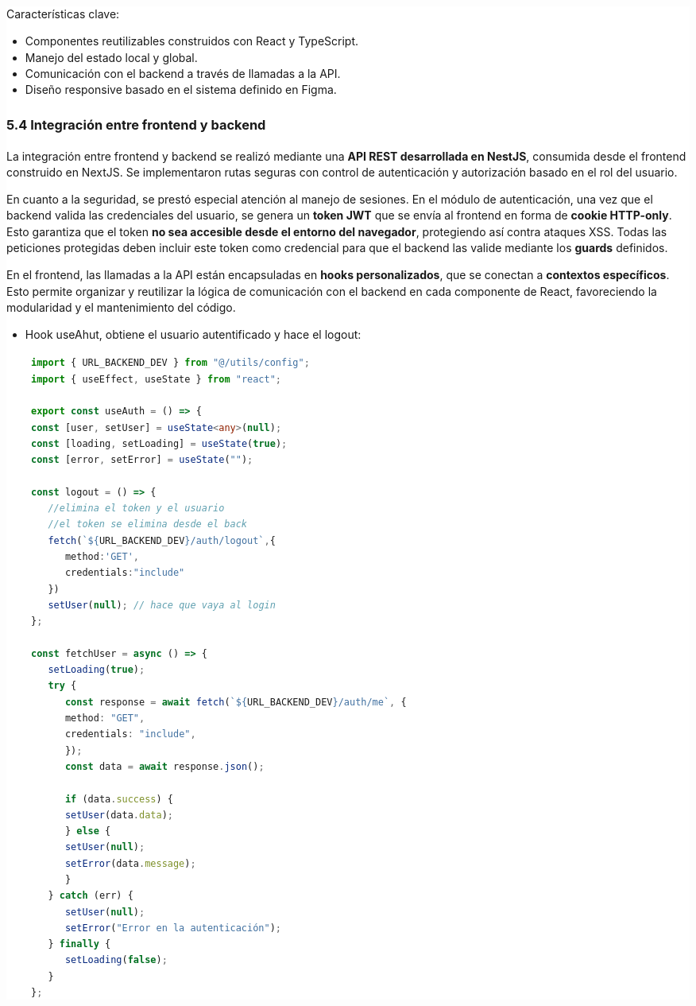 Características clave:
- Componentes reutilizables construidos con React y TypeScript.
- Manejo del estado local y global.
- Comunicación con el backend a través de llamadas a la API.
- Diseño responsive basado en el sistema definido en Figma.

### 5.4 Integración entre frontend y backend

La integración entre frontend y backend se realizó mediante una **API REST desarrollada en NestJS**, consumida desde el frontend construido en NextJS. Se implementaron rutas seguras con control de autenticación y autorización basado en el rol del usuario.

En cuanto a la seguridad, se prestó especial atención al manejo de sesiones. En el módulo de autenticación, una vez que el backend valida las credenciales del usuario, se genera un **token JWT** que se envía al frontend en forma de **cookie HTTP-only**. Esto garantiza que el token **no sea accesible desde el entorno del navegador**, protegiendo así contra ataques XSS. Todas las peticiones protegidas deben incluir este token como credencial para que el backend las valide mediante los **guards** definidos.

En el frontend, las llamadas a la API están encapsuladas en **hooks personalizados**, que se conectan a **contextos específicos**. Esto permite organizar y reutilizar la lógica de comunicación con el backend en cada componente de React, favoreciendo la modularidad y el mantenimiento del código.

- Hook useAhut, obtiene el usuario autentificado y hace el logout:
  ```typescript
   import { URL_BACKEND_DEV } from "@/utils/config";
   import { useEffect, useState } from "react";

   export const useAuth = () => {
   const [user, setUser] = useState<any>(null);
   const [loading, setLoading] = useState(true);
   const [error, setError] = useState("");

   const logout = () => {
      //elimina el token y el usuario
      //el token se elimina desde el back
      fetch(`${URL_BACKEND_DEV}/auth/logout`,{
         method:'GET',
         credentials:"include"
      })
      setUser(null); // hace que vaya al login
   };

   const fetchUser = async () => {
      setLoading(true);
      try {
         const response = await fetch(`${URL_BACKEND_DEV}/auth/me`, {
         method: "GET",
         credentials: "include",
         });
         const data = await response.json();

         if (data.success) {
         setUser(data.data);
         } else {
         setUser(null);
         setError(data.message);
         }
      } catch (err) {
         setUser(null);
         setError("Error en la autenticación");
      } finally {
         setLoading(false);
      }
   };
  ```